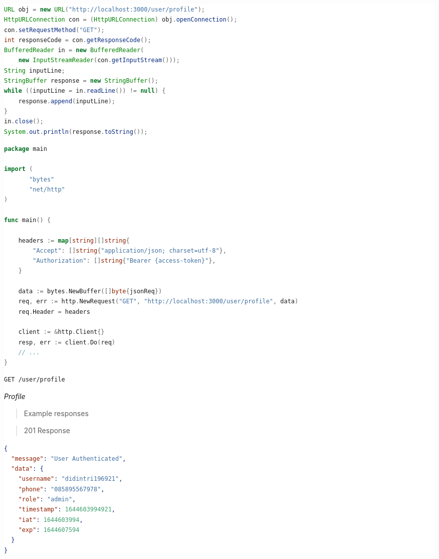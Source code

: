 ```java
URL obj = new URL("http://localhost:3000/user/profile");
HttpURLConnection con = (HttpURLConnection) obj.openConnection();
con.setRequestMethod("GET");
int responseCode = con.getResponseCode();
BufferedReader in = new BufferedReader(
    new InputStreamReader(con.getInputStream()));
String inputLine;
StringBuffer response = new StringBuffer();
while ((inputLine = in.readLine()) != null) {
    response.append(inputLine);
}
in.close();
System.out.println(response.toString());

```

```go
package main

import (
       "bytes"
       "net/http"
)

func main() {

    headers := map[string][]string{
        "Accept": []string{"application/json; charset=utf-8"},
        "Authorization": []string{"Bearer {access-token}"},
    }

    data := bytes.NewBuffer([]byte{jsonReq})
    req, err := http.NewRequest("GET", "http://localhost:3000/user/profile", data)
    req.Header = headers

    client := &http.Client{}
    resp, err := client.Do(req)
    // ...
}

```

`GET /user/profile`

*Profile*

> Example responses

> 201 Response

```json
{
  "message": "User Authenticated",
  "data": {
    "username": "didintri196921",
    "phone": "085895567978",
    "role": "admin",
    "timestamp": 1644603994921,
    "iat": 1644603994,
    "exp": 1644607594
  }
}
```
